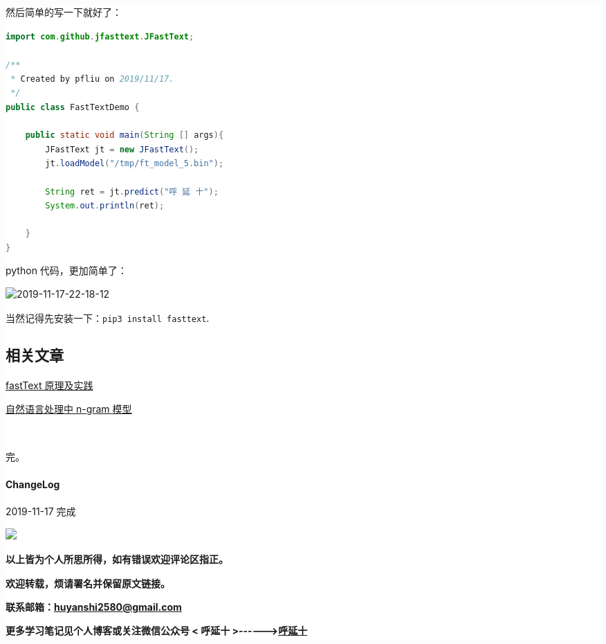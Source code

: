 然后简单的写一下就好了：

```java
import com.github.jfasttext.JFastText;

/**
 * Created by pfliu on 2019/11/17.
 */
public class FastTextDemo {

    public static void main(String [] args){
        JFastText jt = new JFastText();
        jt.loadModel("/tmp/ft_model_5.bin");

        String ret = jt.predict("呼 延 十");
        System.out.println(ret);

    }
}
```

python 代码，更加简单了：

![2019-11-17-22-18-12](http://img.couplecoders.tech/2019-11-17-22-18-12.png)

当然记得先安装一下：`pip3 install fasttext`.

## 相关文章
[fastText 原理及实践](https://zhuanlan.zhihu.com/p/32965521)

[自然语言处理中 n-gram 模型](https://zhuanlan.zhihu.com/p/32829048)

<br>

完。
<br>
<h4>ChangeLog</h4>
2019-11-17 完成
<br>

![](http://img.couplecoders.tech/%E6%89%AB%E7%A0%81_%E6%90%9C%E7%B4%A2%E8%81%94%E5%90%88%E4%BC%A0%E6%92%AD%E6%A0%B7%E5%BC%8F-%E6%A0%87%E5%87%86%E8%89%B2%E7%89%88.png)

**以上皆为个人所思所得，如有错误欢迎评论区指正。**

**欢迎转载，烦请署名并保留原文链接。**

**联系邮箱：huyanshi2580@gmail.com**

**更多学习笔记见个人博客或关注微信公众号 &lt; 呼延十 &gt;------><a href="{{ site.baseurl }}/">呼延十</a>**